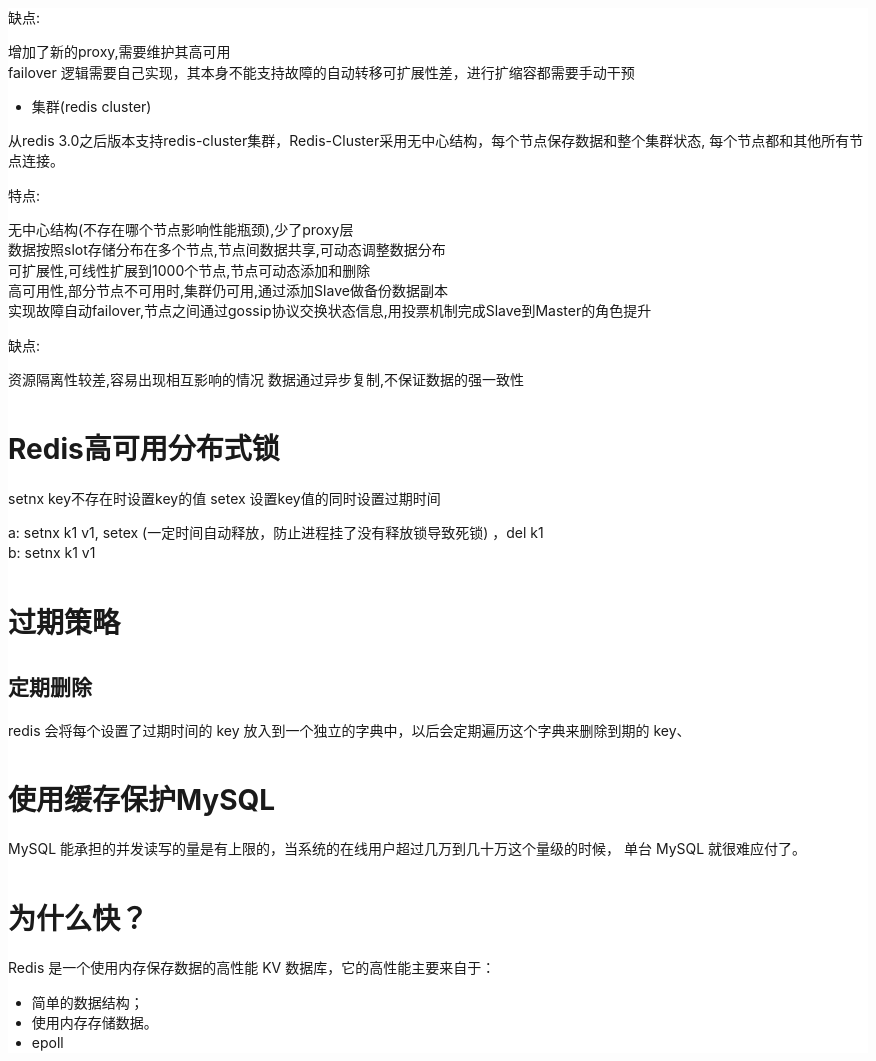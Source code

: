 缺点:

增加了新的proxy,需要维护其高可用    
failover 逻辑需要自己实现，其本身不能支持故障的自动转移可扩展性差，进行扩缩容都需要手动干预

- 集群(redis cluster)

从redis 3.0之后版本支持redis-cluster集群，Redis-Cluster采用无中心结构，每个节点保存数据和整个集群状态,
每个节点都和其他所有节点连接。

特点:

无中心结构(不存在哪个节点影响性能瓶颈),少了proxy层    
数据按照slot存储分布在多个节点,节点间数据共享,可动态调整数据分布    
可扩展性,可线性扩展到1000个节点,节点可动态添加和删除    
高可用性,部分节点不可用时,集群仍可用,通过添加Slave做备份数据副本    
实现故障自动failover,节点之间通过gossip协议交换状态信息,用投票机制完成Slave到Master的角色提升

缺点:

资源隔离性较差,容易出现相互影响的情况
数据通过异步复制,不保证数据的强一致性




# Redis高可用分布式锁

setnx key不存在时设置key的值
setex 设置key值的同时设置过期时间

a: setnx k1 v1, setex (一定时间自动释放，防止进程挂了没有释放锁导致死锁) ，del k1   
b: setnx k1 v1


# 过期策略

## 定期删除

redis 会将每个设置了过期时间的 key 放入到一个独立的字典中，以后会定期遍历这个字典来删除到期的 key、


# 使用缓存保护MySQL

MySQL 能承担的并发读写的量是有上限的，当系统的在线用户超过几万到几十万这个量级的时候，
单台 MySQL 就很难应付了。

# 为什么快？

Redis 是一个使用内存保存数据的高性能 KV 数据库，它的高性能主要来自于：
- 简单的数据结构；       
- 使用内存存储数据。     
- epoll      
